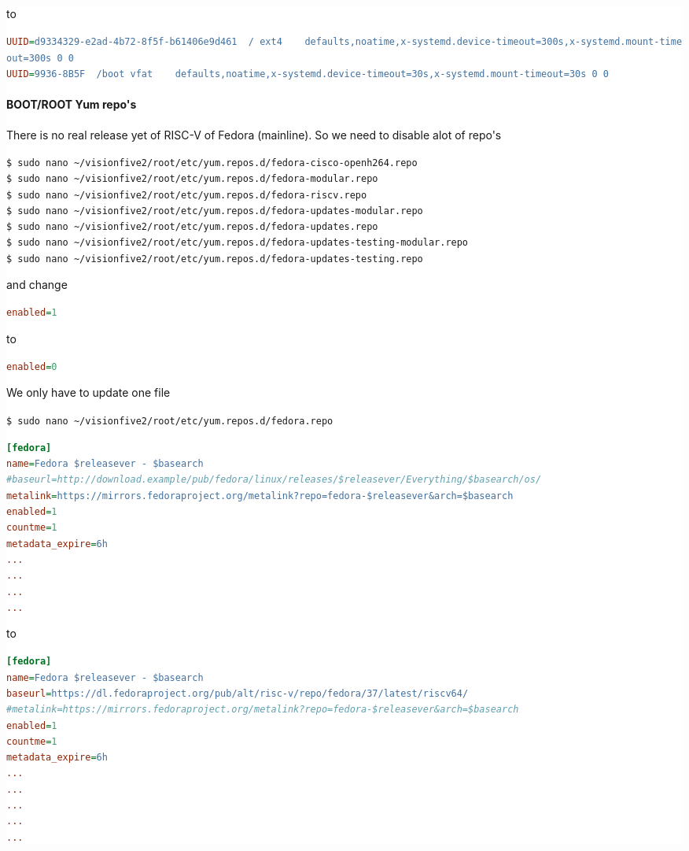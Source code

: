 to

```ini
UUID=d9334329-e2ad-4b72-8f5f-b61406e9d461  / ext4    defaults,noatime,x-systemd.device-timeout=300s,x-systemd.mount-timeout=300s 0 0
UUID=9936-8B5F  /boot vfat    defaults,noatime,x-systemd.device-timeout=30s,x-systemd.mount-timeout=30s 0 0
```

#### BOOT/ROOT Yum repo's

There is no real release yet of RISC-V of Fedora (mainline). So we need to disable alot of repo's

```bash
$ sudo nano ~/visionfive2/root/etc/yum.repos.d/fedora-cisco-openh264.repo 
$ sudo nano ~/visionfive2/root/etc/yum.repos.d/fedora-modular.repo 
$ sudo nano ~/visionfive2/root/etc/yum.repos.d/fedora-riscv.repo 
$ sudo nano ~/visionfive2/root/etc/yum.repos.d/fedora-updates-modular.repo 
$ sudo nano ~/visionfive2/root/etc/yum.repos.d/fedora-updates.repo 
$ sudo nano ~/visionfive2/root/etc/yum.repos.d/fedora-updates-testing-modular.repo 
$ sudo nano ~/visionfive2/root/etc/yum.repos.d/fedora-updates-testing.repo
```

and change

```ini
enabled=1
```

to

```ini
enabled=0
```

We only have to update one file

```bash
$ sudo nano ~/visionfive2/root/etc/yum.repos.d/fedora.repo
```

```ini
[fedora]
name=Fedora $releasever - $basearch
#baseurl=http://download.example/pub/fedora/linux/releases/$releasever/Everything/$basearch/os/
metalink=https://mirrors.fedoraproject.org/metalink?repo=fedora-$releasever&arch=$basearch
enabled=1
countme=1
metadata_expire=6h
...
...
...
...
```

to

```ini
[fedora]
name=Fedora $releasever - $basearch
baseurl=https://dl.fedoraproject.org/pub/alt/risc-v/repo/fedora/37/latest/riscv64/
#metalink=https://mirrors.fedoraproject.org/metalink?repo=fedora-$releasever&arch=$basearch
enabled=1
countme=1
metadata_expire=6h
...
...
...
...
...
```
